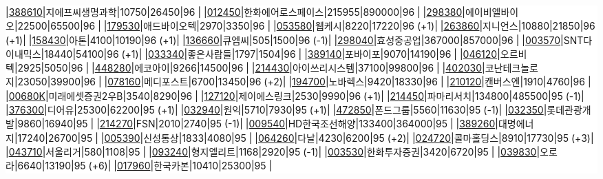 |[388610](https://finance.daum.net/quotes/A388610)|지에프씨생명과학|10750|26450|96 |
|[012450](https://finance.daum.net/quotes/A012450)|한화에어로스페이스|215955|890000|96 |
|[298380](https://finance.daum.net/quotes/A298380)|에이비엘바이오|22500|65500|96 |
|[179530](https://finance.daum.net/quotes/A179530)|애드바이오텍|2970|3350|96 |
|[053580](https://finance.daum.net/quotes/A053580)|웹케시|8220|17220|96 (+1)|
|[263860](https://finance.daum.net/quotes/A263860)|지니언스|10880|21850|96 (+1)|
|[158430](https://finance.daum.net/quotes/A158430)|아톤|4100|10190|96 (+1)|
|[136660](https://finance.daum.net/quotes/A136660)|큐엠씨|505|1500|96 (-1)|
|[298040](https://finance.daum.net/quotes/A298040)|효성중공업|367000|857000|96 |
|[003570](https://finance.daum.net/quotes/A003570)|SNT다이내믹스|18440|54100|96 (+1)|
|[033340](https://finance.daum.net/quotes/A033340)|좋은사람들|1797|1504|96 |
|[389140](https://finance.daum.net/quotes/A389140)|포바이포|9070|14190|96 |
|[046120](https://finance.daum.net/quotes/A046120)|오르비텍|2925|5050|96 |
|[448280](https://finance.daum.net/quotes/A448280)|에코아이|9266|14500|96 |
|[214430](https://finance.daum.net/quotes/A214430)|아이쓰리시스템|37100|99800|96 |
|[402030](https://finance.daum.net/quotes/A402030)|코난테크놀로지|23050|39900|96 |
|[078160](https://finance.daum.net/quotes/A078160)|메디포스트|6700|13450|96 (+2)|
|[194700](https://finance.daum.net/quotes/A194700)|노바렉스|9420|18330|96 |
|[210120](https://finance.daum.net/quotes/A210120)|캔버스엔|1910|4760|96 |
|[00680K](https://finance.daum.net/quotes/A00680K)|미래에셋증권2우B|3540|8290|96 |
|[127120](https://finance.daum.net/quotes/A127120)|제이에스링크|2530|9990|96 (+1)|
|[214450](https://finance.daum.net/quotes/A214450)|파마리서치|134800|485500|95 (-1)|
|[376300](https://finance.daum.net/quotes/A376300)|디어유|25300|62200|95 (+1)|
|[032940](https://finance.daum.net/quotes/A032940)|원익|5710|7930|95 (+1)|
|[472850](https://finance.daum.net/quotes/A472850)|폰드그룹|5560|11630|95 (-1)|
|[032350](https://finance.daum.net/quotes/A032350)|롯데관광개발|9860|16940|95 |
|[214270](https://finance.daum.net/quotes/A214270)|FSN|2010|2740|95 (-1)|
|[009540](https://finance.daum.net/quotes/A009540)|HD한국조선해양|133400|364000|95 |
|[389260](https://finance.daum.net/quotes/A389260)|대명에너지|17240|26700|95 |
|[005390](https://finance.daum.net/quotes/A005390)|신성통상|1833|4080|95 |
|[064260](https://finance.daum.net/quotes/A064260)|다날|4230|6200|95 (+2)|
|[024720](https://finance.daum.net/quotes/A024720)|콜마홀딩스|8910|17730|95 (+3)|
|[043710](https://finance.daum.net/quotes/A043710)|서울리거|580|1108|95 |
|[093240](https://finance.daum.net/quotes/A093240)|형지엘리트|1168|2920|95 (-1)|
|[003530](https://finance.daum.net/quotes/A003530)|한화투자증권|3420|6720|95 |
|[039830](https://finance.daum.net/quotes/A039830)|오로라|6640|13190|95 (+6)|
|[017960](https://finance.daum.net/quotes/A017960)|한국카본|10410|25300|95 |